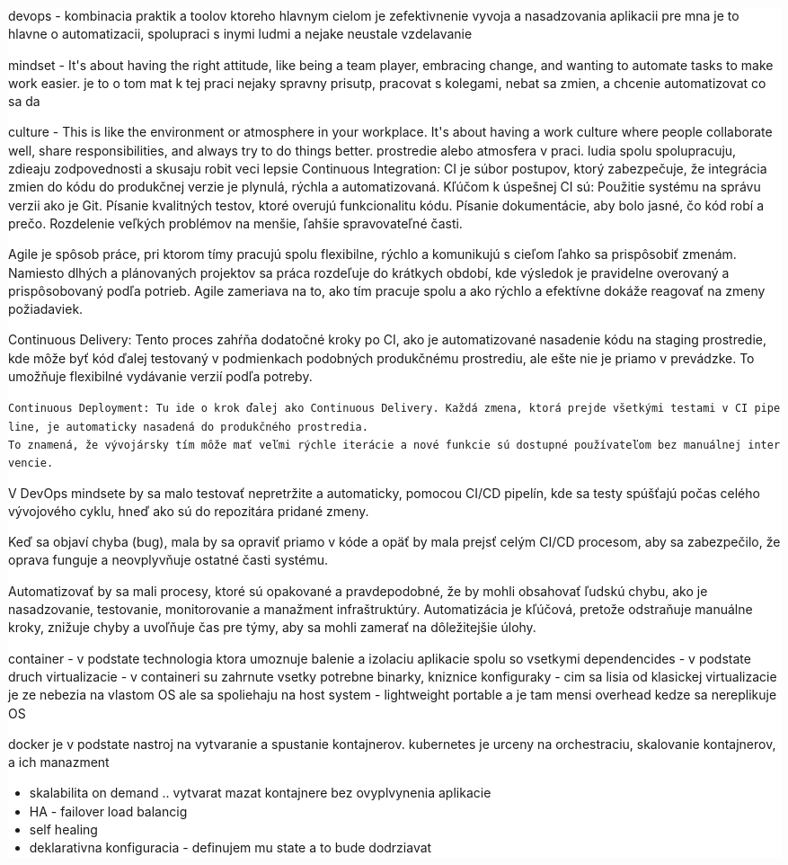 devops - kombinacia praktik a toolov ktoreho hlavnym cielom je zefektivnenie vyvoja a nasadzovania aplikacii
pre mna je to hlavne o automatizacii,  spolupraci s inymi ludmi a nejake neustale vzdelavanie 

mindset -  It's about having the right attitude, like being a team player, embracing change, and wanting to automate tasks to make work easier.
           je to o tom mat k tej praci nejaky spravny prisutp, pracovat s kolegami, nebat sa zmien, a chcenie automatizovat co sa da
           
culture -  This is like the environment or atmosphere in your workplace. It's about having a work culture where people collaborate well, share responsibilities, and always try to do things better.
           prostredie alebo atmosfera v praci. ludia spolu spolupracuju, zdieaju zodpovednosti a skusaju robit veci lepsie
Continuous Integration: CI je súbor postupov, ktorý zabezpečuje, že integrácia zmien do kódu do produkčnej verzie je plynulá, rýchla a automatizovaná. Kľúčom k úspešnej CI sú:
        Použitie systému na správu verzii ako je Git.
        Písanie kvalitných testov, ktoré overujú funkcionalitu kódu.
        Písanie dokumentácie, aby bolo jasné, čo kód robí a prečo.
        Rozdelenie veľkých problémov na menšie, ľahšie spravovateľné časti.
        
Agile je spôsob práce, pri ktorom tímy pracujú spolu flexibilne, rýchlo a komunikujú s cieľom ľahko sa prispôsobiť zmenám. Namiesto dlhých a plánovaných projektov sa práca rozdeľuje do krátkych období, kde výsledok je pravidelne overovaný a prispôsobovaný podľa potrieb. Agile zameriava na to, ako tím pracuje spolu a ako rýchlo a efektívne dokáže reagovať na zmeny požiadaviek.

Continuous Delivery: Tento proces zahŕňa dodatočné kroky po CI, ako je automatizované nasadenie kódu na staging prostredie, 
    kde môže byť kód ďalej testovaný v podmienkach podobných produkčnému prostrediu, ale ešte nie je priamo v prevádzke. 
    To umožňuje flexibilné vydávanie verzií podľa potreby.

    Continuous Deployment: Tu ide o krok ďalej ako Continuous Delivery. Každá zmena, ktorá prejde všetkými testami v CI pipeline, je automaticky nasadená do produkčného prostredia. 
    To znamená, že vývojársky tím môže mať veľmi rýchle iterácie a nové funkcie sú dostupné používateľom bez manuálnej intervencie.

V DevOps mindsete by sa malo testovať nepretržite a automaticky, pomocou CI/CD pipelín, kde sa testy spúšťajú počas celého vývojového cyklu, hneď ako sú do repozitára pridané zmeny.

Keď sa objaví chyba (bug), mala by sa opraviť priamo v kóde a opäť by mala prejsť celým CI/CD procesom, aby sa zabezpečilo, že oprava funguje a neovplyvňuje ostatné časti systému.

Automatizovať by sa mali procesy, ktoré sú opakované a pravdepodobné, že by mohli obsahovať ľudskú chybu, ako je nasadzovanie, testovanie, monitorovanie a manažment infraštruktúry.
Automatizácia je kľúčová, pretože odstraňuje manuálne kroky, znižuje chyby a uvoľňuje čas pre týmy, aby sa mohli zamerať na dôležitejšie úlohy.

container - v podstate technologia ktora umoznuje  balenie a izolaciu aplikacie spolu so vsetkymi dependencides
        - v podstate druch virtualizacie 
        - v containeri su zahrnute vsetky potrebne binarky, kniznice konfiguraky
        - cim sa lisia od klasickej virtualizacie je ze nebezia na vlastom OS ale sa spoliehaju na host system
        - lightweight portable a je tam mensi overhead kedze sa nereplikuje OS

docker je v podstate nastroj na vytvaranie a spustanie kontajnerov. 
kubernetes je urceny na orchestraciu, skalovanie kontajnerov, a ich manazment
- skalabilita on demand .. vytvarat mazat kontajnere bez ovyplvynenia aplikacie
- HA - failover load balancig
- self healing
- deklarativna konfiguracia - definujem mu state a to bude dodrziavat
